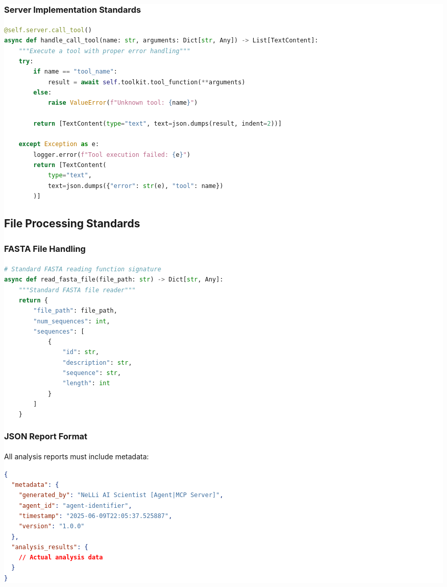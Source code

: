 ### Server Implementation Standards
```python
@self.server.call_tool()
async def handle_call_tool(name: str, arguments: Dict[str, Any]) -> List[TextContent]:
    """Execute a tool with proper error handling"""
    try:
        if name == "tool_name":
            result = await self.toolkit.tool_function(**arguments)
        else:
            raise ValueError(f"Unknown tool: {name}")
            
        return [TextContent(type="text", text=json.dumps(result, indent=2))]
    
    except Exception as e:
        logger.error(f"Tool execution failed: {e}")
        return [TextContent(
            type="text", 
            text=json.dumps({"error": str(e), "tool": name})
        )]
```

## File Processing Standards

### FASTA File Handling
```python
# Standard FASTA reading function signature
async def read_fasta_file(file_path: str) -> Dict[str, Any]:
    """Standard FASTA file reader"""
    return {
        "file_path": file_path,
        "num_sequences": int,
        "sequences": [
            {
                "id": str,
                "description": str, 
                "sequence": str,
                "length": int
            }
        ]
    }
```

### JSON Report Format
All analysis reports must include metadata:

```json
{
  "metadata": {
    "generated_by": "NeLLi AI Scientist [Agent|MCP Server]",
    "agent_id": "agent-identifier",
    "timestamp": "2025-06-09T22:05:37.525887",
    "version": "1.0.0"
  },
  "analysis_results": {
    // Actual analysis data
  }
}
```

